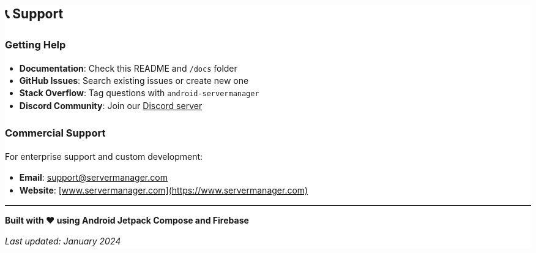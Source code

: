 ## 📞 Support

### Getting Help
- **Documentation**: Check this README and `/docs` folder
- **GitHub Issues**: Search existing issues or create new one
- **Stack Overflow**: Tag questions with `android-servermanager`
- **Discord Community**: Join our [Discord server](https://discord.gg/servermanager)

### Commercial Support
For enterprise support and custom development:
- **Email**: support@servermanager.com
- **Website**: [www.servermanager.com](https://www.servermanager.com)

---

**Built with ❤️ using Android Jetpack Compose and Firebase**

*Last updated: January 2024*
